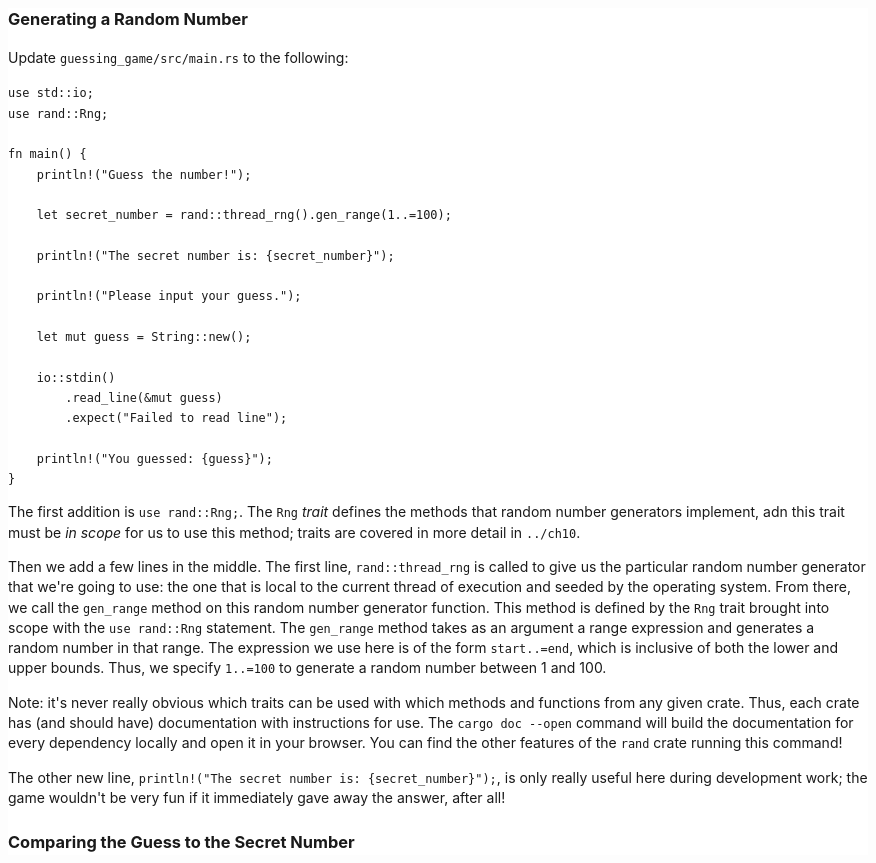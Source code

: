 ### Generating a Random Number

Update `guessing_game/src/main.rs` to the following:

```
use std::io;
use rand::Rng;

fn main() {
    println!("Guess the number!");

    let secret_number = rand::thread_rng().gen_range(1..=100);

    println!("The secret number is: {secret_number}");

    println!("Please input your guess.");

    let mut guess = String::new();

    io::stdin()
        .read_line(&mut guess)
        .expect("Failed to read line");

    println!("You guessed: {guess}");
}
```

The first addition is `use rand::Rng;`. The `Rng` *trait* defines the methods
that random number generators implement, adn this trait must be *in scope* for
us to use this method; traits are covered in more detail in `../ch10`.

Then we add a few lines in the middle. The first line, `rand::thread_rng` is
called to give us the particular random number generator that we're going to
use: the one that is local to the current thread of execution and seeded by the
operating system. From there, we call the `gen_range` method on this random
number generator function. This method is defined by the `Rng` trait brought
into scope with the `use rand::Rng` statement. The `gen_range` method takes as
an argument a range expression and generates a random number in that range. The
expression we use here is of the form `start..=end`, which is inclusive of both
the lower and upper bounds. Thus, we specify `1..=100` to generate a random
number between 1 and 100.

Note: it's never really obvious which traits can be used with which methods and
functions from any given crate. Thus, each crate has (and should have)
documentation with instructions for use. The `cargo doc --open` command will
build the documentation for every dependency locally and open it in your
browser. You can find the other features of the `rand` crate running this
command!

The other new line, `println!("The secret number is: {secret_number}");`, is
only really useful here during development work; the game wouldn't be very fun
if it immediately gave away the answer, after all!

### Comparing the Guess to the Secret Number
